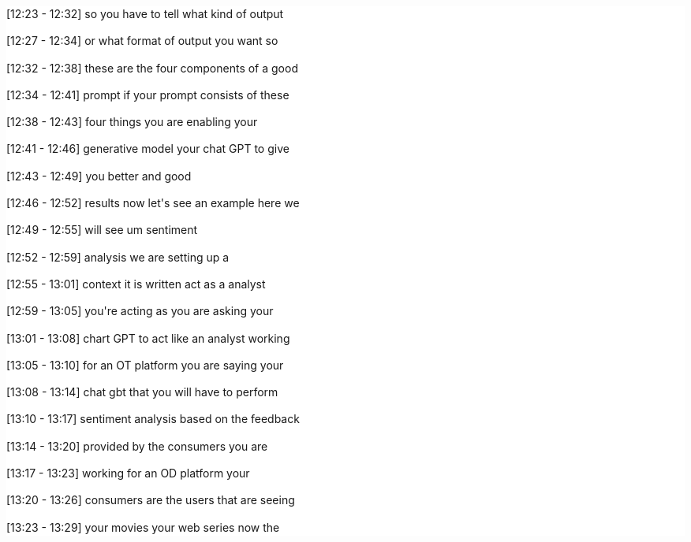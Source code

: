 [12:23 - 12:32]
so you have to tell what kind of output

[12:27 - 12:34]
or what format of output you want so

[12:32 - 12:38]
these are the four components of a good

[12:34 - 12:41]
prompt if your prompt consists of these

[12:38 - 12:43]
four things you are enabling your

[12:41 - 12:46]
generative model your chat GPT to give

[12:43 - 12:49]
you better and good

[12:46 - 12:52]
results now let's see an example here we

[12:49 - 12:55]
will see um sentiment

[12:52 - 12:59]
analysis we are setting up a

[12:55 - 13:01]
context it is written act as a analyst

[12:59 - 13:05]
you're acting as you are asking your

[13:01 - 13:08]
chart GPT to act like an analyst working

[13:05 - 13:10]
for an OT platform you are saying your

[13:08 - 13:14]
chat gbt that you will have to perform

[13:10 - 13:17]
sentiment analysis based on the feedback

[13:14 - 13:20]
provided by the consumers you are

[13:17 - 13:23]
working for an OD platform your

[13:20 - 13:26]
consumers are the users that are seeing

[13:23 - 13:29]
your movies your web series now the
